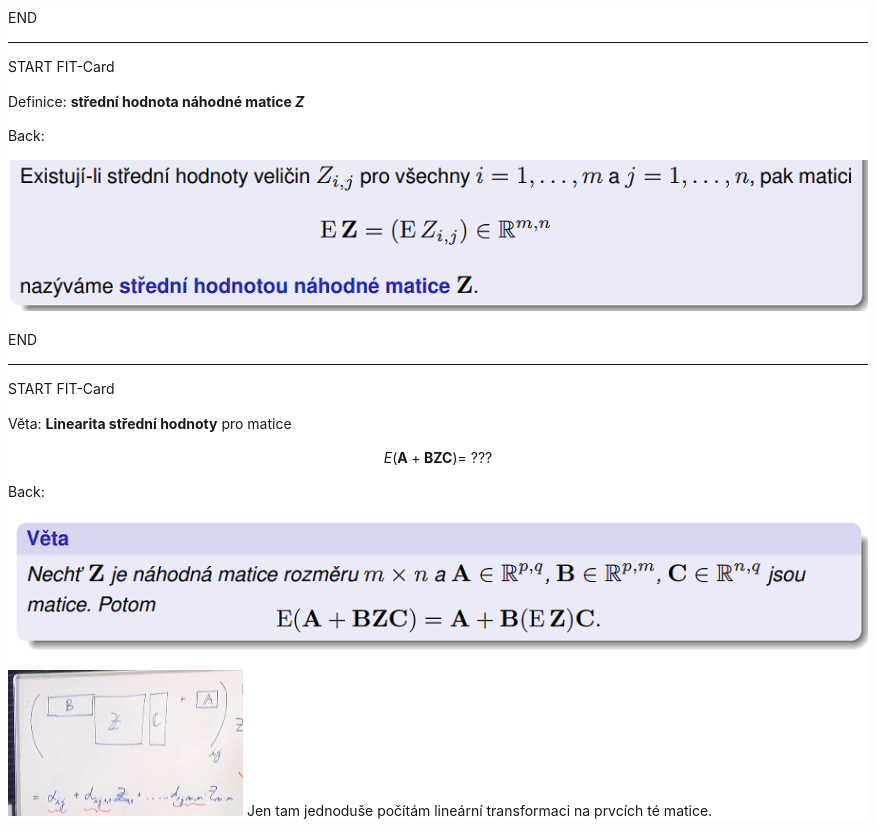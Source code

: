 END

---


START
FIT-Card

Definice: **střední hodnota náhodné matice $Z$**

Back:

![](../../Assets/Pasted%20image%2020250304103403.png)

END

---


START
FIT-Card

Věta: **Linearita střední hodnoty** pro matice

$$E(\textbf{A}+\textbf{BZC}) = \ ???$$

Back:

![](../../Assets/Pasted%20image%2020250304103436.png)

![](../../Assets/Pasted%20image%2020250304123800.png)
Jen tam jednoduše počítám lineární transformaci na prvcích té matice.

